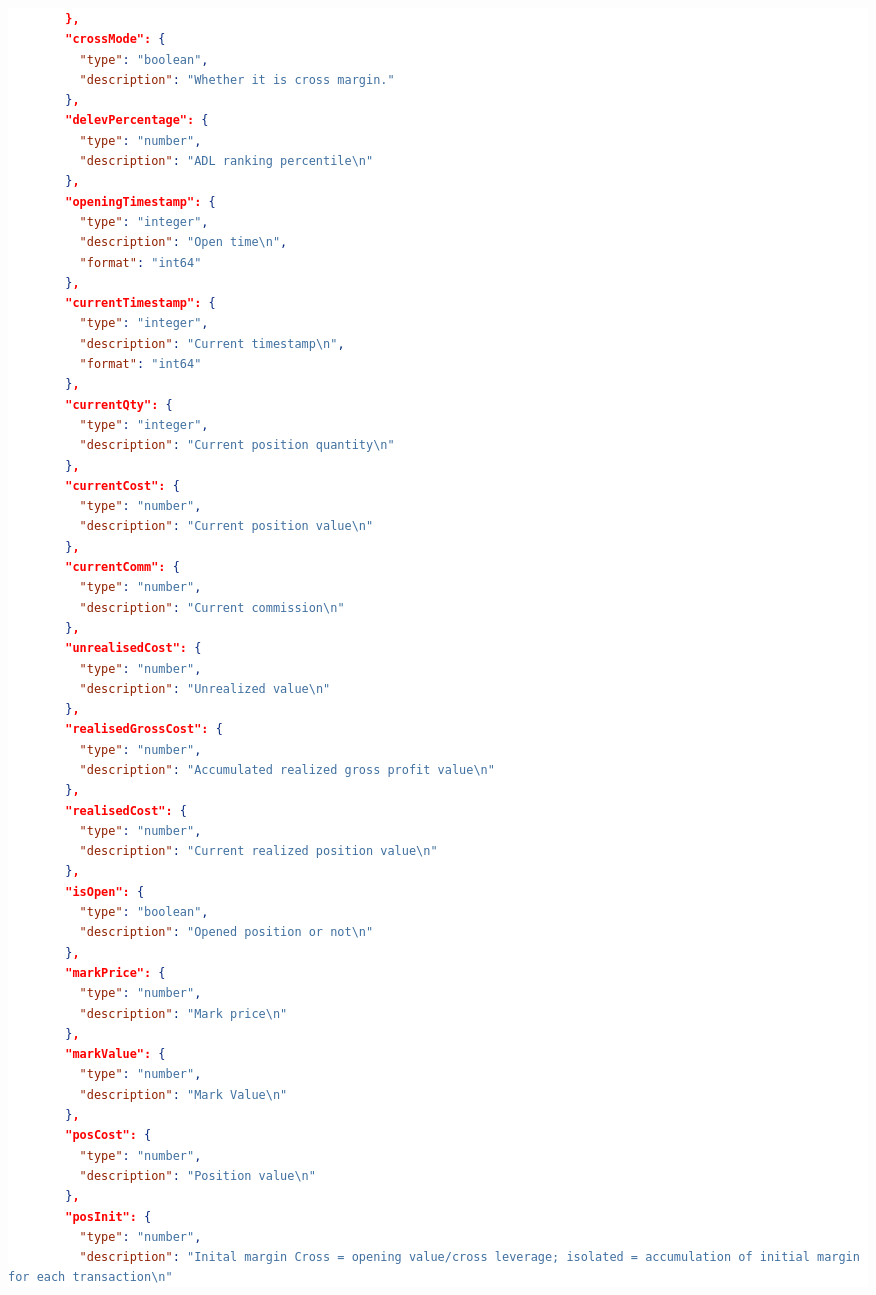 ```json
        },
        "crossMode": {
          "type": "boolean",
          "description": "Whether it is cross margin."
        },
        "delevPercentage": {
          "type": "number",
          "description": "ADL ranking percentile\n"
        },
        "openingTimestamp": {
          "type": "integer",
          "description": "Open time\n",
          "format": "int64"
        },
        "currentTimestamp": {
          "type": "integer",
          "description": "Current timestamp\n",
          "format": "int64"
        },
        "currentQty": {
          "type": "integer",
          "description": "Current position quantity\n"
        },
        "currentCost": {
          "type": "number",
          "description": "Current position value\n"
        },
        "currentComm": {
          "type": "number",
          "description": "Current commission\n"
        },
        "unrealisedCost": {
          "type": "number",
          "description": "Unrealized value\n"
        },
        "realisedGrossCost": {
          "type": "number",
          "description": "Accumulated realized gross profit value\n"
        },
        "realisedCost": {
          "type": "number",
          "description": "Current realized position value\n"
        },
        "isOpen": {
          "type": "boolean",
          "description": "Opened position or not\n"
        },
        "markPrice": {
          "type": "number",
          "description": "Mark price\n"
        },
        "markValue": {
          "type": "number",
          "description": "Mark Value\n"
        },
        "posCost": {
          "type": "number",
          "description": "Position value\n"
        },
        "posInit": {
          "type": "number",
          "description": "Inital margin Cross = opening value/cross leverage; isolated = accumulation of initial margin for each transaction\n"
```